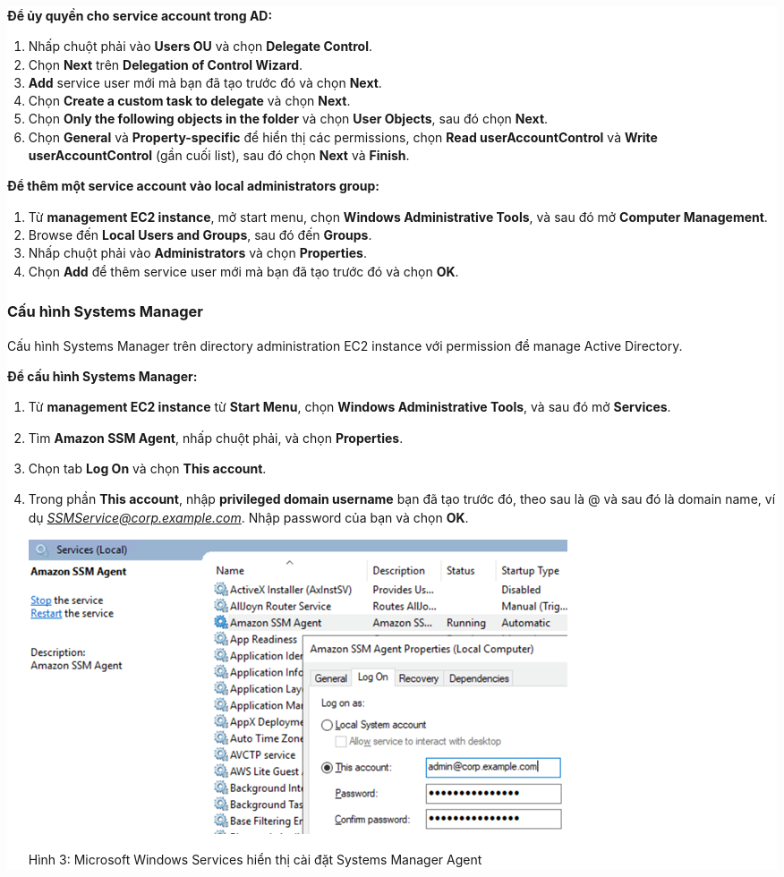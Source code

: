 **Để ủy quyền cho service account trong AD:**

1.  Nhấp chuột phải vào **Users OU** và chọn **Delegate Control**.
2.  Chọn **Next** trên **Delegation of Control Wizard**.
3.  **Add** service user mới mà bạn đã tạo trước đó và chọn **Next**.
4.  Chọn **Create a custom task to delegate** và chọn **Next**.
5.  Chọn **Only the following objects in the folder** và chọn **User Objects**, sau đó chọn **Next**.
6.  Chọn **General** và **Property-specific** để hiển thị các permissions, chọn **Read userAccountControl** và **Write userAccountControl** (gần cuối list), sau đó chọn **Next** và **Finish**.

**Để thêm một service account vào local administrators group:**

1.  Từ **management EC2 instance**, mở start menu, chọn **Windows Administrative Tools**, và sau đó mở **Computer Management**.
2.  Browse đến **Local Users and Groups**, sau đó đến **Groups**.
3.  Nhấp chuột phải vào **Administrators** và chọn **Properties**.
4.  Chọn **Add** để thêm service user mới mà bạn đã tạo trước đó và chọn **OK**.

### Cấu hình Systems Manager

Cấu hình Systems Manager trên directory administration EC2 instance với permission để manage Active Directory.

**Để cấu hình Systems Manager:**

1.  Từ **management EC2 instance** từ **Start Menu**, chọn **Windows Administrative Tools**, và sau đó mở **Services**.
2.  Tìm **Amazon SSM Agent**, nhấp chuột phải, và chọn **Properties**.
3.  Chọn tab **Log On** và chọn **This account**.
4.  Trong phần **This account**, nhập **privileged domain username** bạn đã tạo trước đó, theo sau là @ và sau đó là domain name, ví dụ *SSMService@corp.example.com*. Nhập password của bạn và chọn **OK**.

    ![Figure 3: Microsoft Windows Services showing Systems Manager Agent settings](/blog-translation/images/Figure-3-1.png)

    Hình 3: Microsoft Windows Services hiển thị cài đặt Systems Manager Agent
